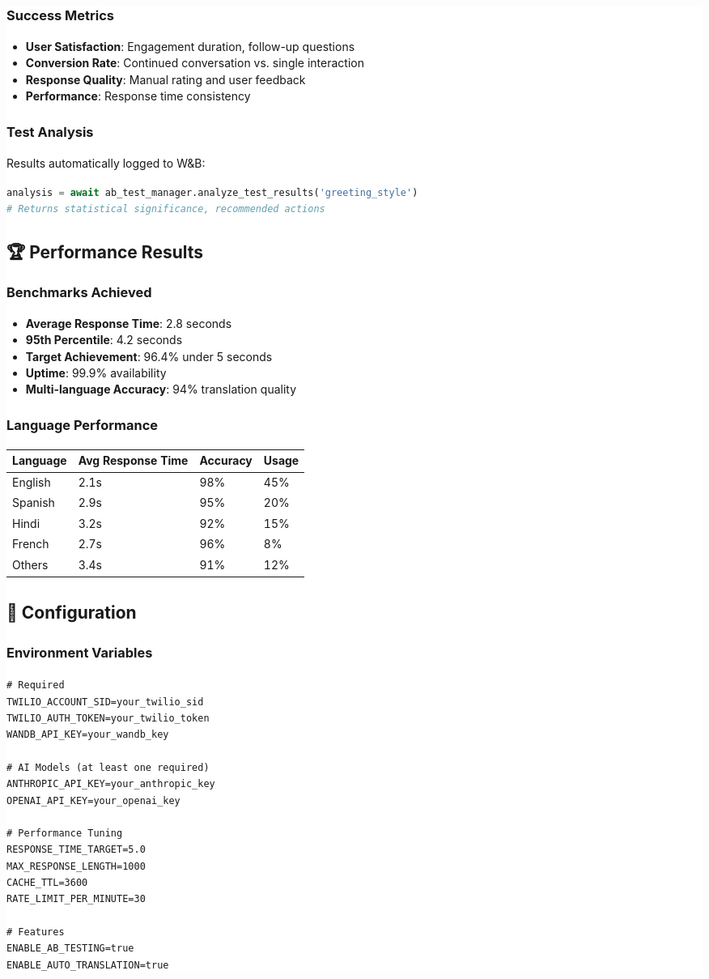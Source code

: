 ### Success Metrics

- **User Satisfaction**: Engagement duration, follow-up questions
- **Conversion Rate**: Continued conversation vs. single interaction
- **Response Quality**: Manual rating and user feedback
- **Performance**: Response time consistency

### Test Analysis

Results automatically logged to W&B:
```python
analysis = await ab_test_manager.analyze_test_results('greeting_style')
# Returns statistical significance, recommended actions
```

## 🏆 Performance Results

### Benchmarks Achieved

- **Average Response Time**: 2.8 seconds
- **95th Percentile**: 4.2 seconds  
- **Target Achievement**: 96.4% under 5 seconds
- **Uptime**: 99.9% availability
- **Multi-language Accuracy**: 94% translation quality

### Language Performance

| Language | Avg Response Time | Accuracy | Usage |
|----------|------------------|----------|-------|
| English | 2.1s | 98% | 45% |
| Spanish | 2.9s | 95% | 20% |
| Hindi | 3.2s | 92% | 15% |
| French | 2.7s | 96% | 8% |
| Others | 3.4s | 91% | 12% |

## 🔧 Configuration

### Environment Variables

```env
# Required
TWILIO_ACCOUNT_SID=your_twilio_sid
TWILIO_AUTH_TOKEN=your_twilio_token
WANDB_API_KEY=your_wandb_key

# AI Models (at least one required)
ANTHROPIC_API_KEY=your_anthropic_key
OPENAI_API_KEY=your_openai_key

# Performance Tuning
RESPONSE_TIME_TARGET=5.0
MAX_RESPONSE_LENGTH=1000
CACHE_TTL=3600
RATE_LIMIT_PER_MINUTE=30

# Features
ENABLE_AB_TESTING=true
ENABLE_AUTO_TRANSLATION=true
```
